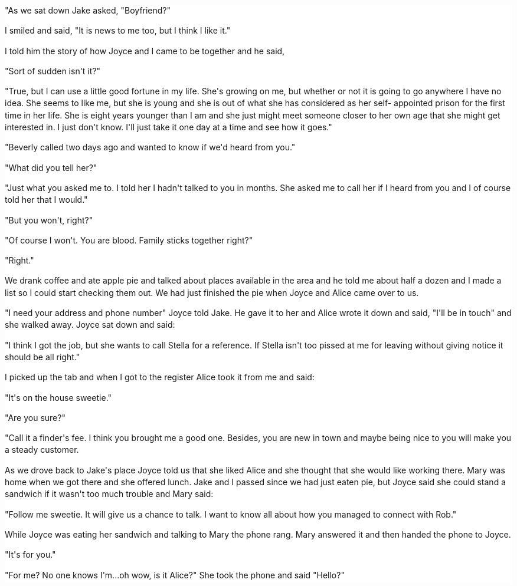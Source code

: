  "As we sat down Jake asked, "Boyfriend?" 

 I smiled and said, "It is news to me too, but I think I like it." 

 I told him the story of how Joyce and I came to be together and he said, 

 "Sort of sudden isn't it?" 

 "True, but I can use a little good fortune in my life. She's growing on me, but whether or not it is going to go anywhere I have no idea. She seems to like me, but she is young and she is out of what she has considered as her self- appointed prison for the first time in her life. She is eight years younger than I am and she just might meet someone closer to her own age that she might get interested in. I just don't know. I'll just take it one day at a time and see how it goes." 

 "Beverly called two days ago and wanted to know if we'd heard from you." 

 "What did you tell her?" 

 "Just what you asked me to. I told her I hadn't talked to you in months. She asked me to call her if I heard from you and I of course told her that I would." 

 "But you won't, right?" 

 "Of course I won't. You are blood. Family sticks together right?" 

 "Right." 

 We drank coffee and ate apple pie and talked about places available in the area and he told me about half a dozen and I made a list so I could start checking them out. We had just finished the pie when Joyce and Alice came over to us. 

 "I need your address and phone number" Joyce told Jake. He gave it to her and Alice wrote it down and said, "I'll be in touch" and she walked away. Joyce sat down and said: 

 "I think I got the job, but she wants to call Stella for a reference. If Stella isn't too pissed at me for leaving without giving notice it should be all right." 

 I picked up the tab and when I got to the register Alice took it from me and said: 

 "It's on the house sweetie." 

 "Are you sure?" 

 "Call it a finder's fee. I think you brought me a good one. Besides, you are new in town and maybe being nice to you will make you a steady customer. 

 As we drove back to Jake's place Joyce told us that she liked Alice and she thought that she would like working there. Mary was home when we got there and she offered lunch. Jake and I passed since we had just eaten pie, but Joyce said she could stand a sandwich if it wasn't too much trouble and Mary said: 

 "Follow me sweetie. It will give us a chance to talk. I want to know all about how you managed to connect with Rob." 

 While Joyce was eating her sandwich and talking to Mary the phone rang. Mary answered it and then handed the phone to Joyce. 

 "It's for you." 

 "For me? No one knows I'm...oh wow, is it Alice?" She took the phone and said "Hello?" 
